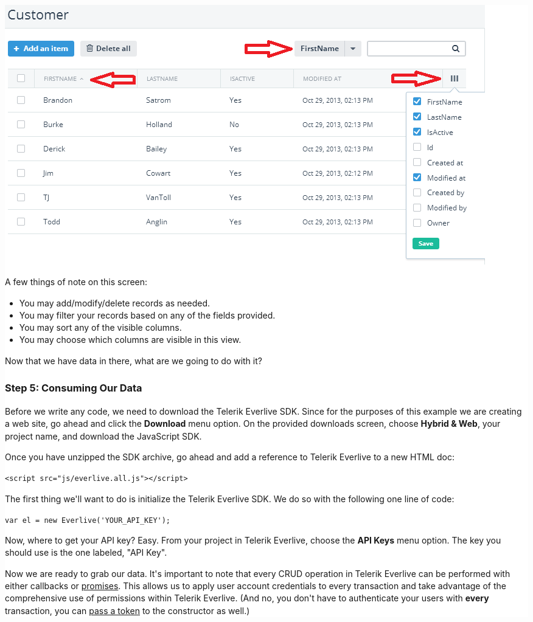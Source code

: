 ![data set](filter.png)

A few things of note on this screen:

- You may add/modify/delete records as needed.
- You may filter your records based on any of the fields provided.
- You may sort any of the visible columns.
- You may choose which columns are visible in this view.

Now that we have data in there, what are we going to do with it?

### Step 5: Consuming Our Data

Before we write any code, we need to download the Telerik Everlive SDK. Since for the purposes of this example we are creating a web site, go ahead and click the **Download** menu option. On the provided downloads screen, choose **Hybrid & Web**, your project name, and download the JavaScript SDK.

Once you have unzipped the SDK archive, go ahead and add a reference to Telerik Everlive to a new HTML doc:

	<script src="js/everlive.all.js"></script>

The first thing we'll want to do is initialize the Telerik Everlive SDK. We do so with the following one line of code:

	var el = new Everlive('YOUR_API_KEY');

Now, where to get your API key? Easy. From your project in Telerik Everlive, choose the **API Keys** menu option. The key you should use is the one labeled, "API Key".

Now we are ready to grab our data. It's important to note that every CRUD operation in Telerik Everlive can be performed with either callbacks or [promises](http://www.icenium.com/blog/icenium-team-blog/2013/10/07/cleaning-up-nested-callbacks-with-promises). This allows us to apply user account credentials to every transaction and take advantage of the comprehensive use of permissions within Telerik Everlive. (And no, you don't have to authenticate your users with **every** transaction, you can [pass a token](http://docs.everlive.com/development/javascript-sdk/introduction) to the constructor as well.)
